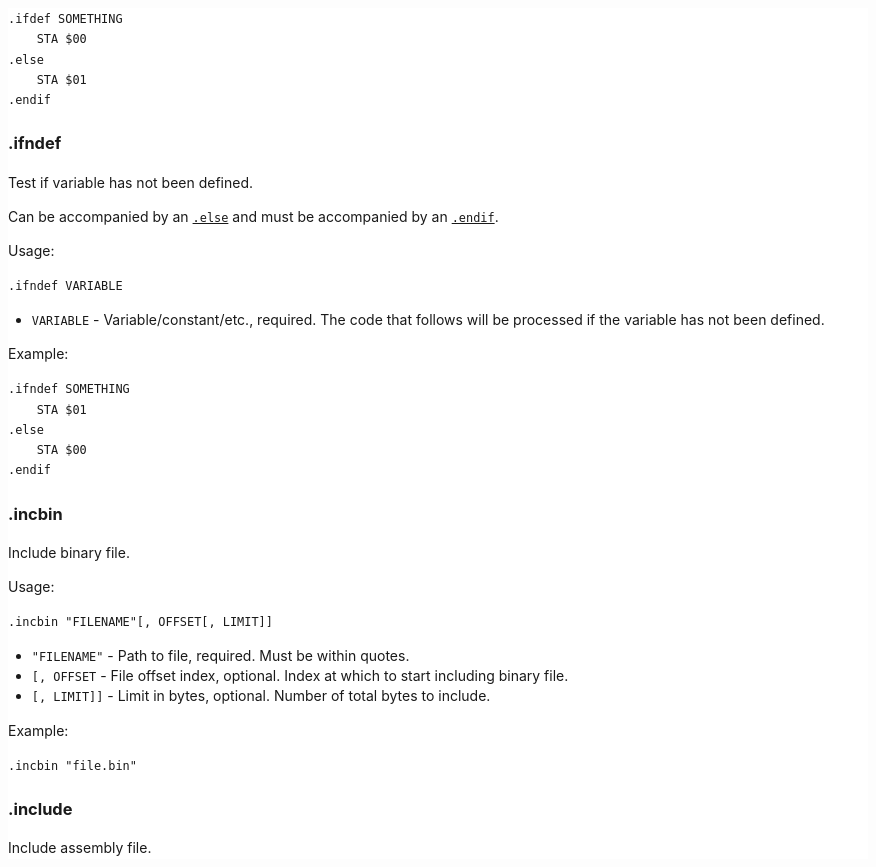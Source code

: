 ```text
.ifdef SOMETHING
    STA $00
.else
    STA $01
.endif
```

### .ifndef

Test if variable has not been defined.

Can be accompanied by an [`.else`](#else) and must be accompanied by an
[`.endif`](#endif).

Usage:

```text
.ifndef VARIABLE
```

* `VARIABLE` - Variable/constant/etc., required. The code that follows will be
processed if the variable has not been defined.

Example:

```text
.ifndef SOMETHING
    STA $01
.else
    STA $00
.endif
```

### .incbin

Include binary file.

Usage:

```text
.incbin "FILENAME"[, OFFSET[, LIMIT]]
```

* `"FILENAME"` - Path to file, required. Must be within quotes.
* `[, OFFSET` - File offset index, optional. Index at which to start including
binary file.
* `[, LIMIT]]` - Limit in bytes, optional. Number of total bytes to include.

Example:

```text
.incbin "file.bin"
```

### .include

Include assembly file.

